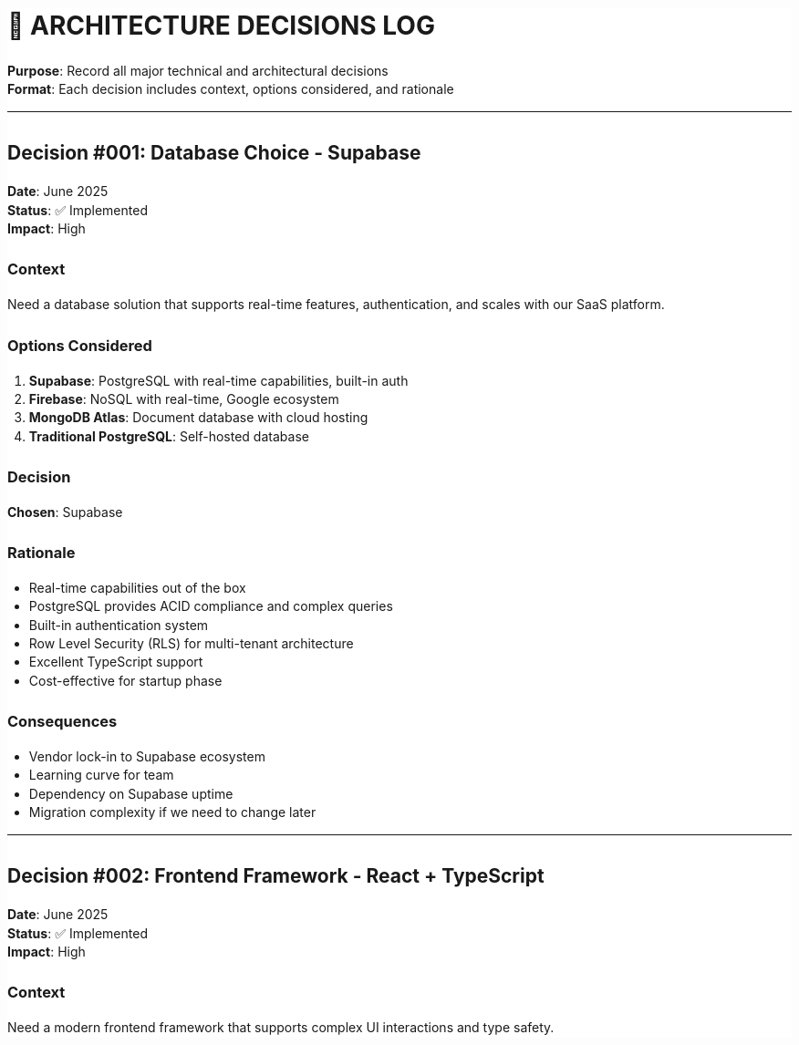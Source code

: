 # 📝 ARCHITECTURE DECISIONS LOG

**Purpose**: Record all major technical and architectural decisions  
**Format**: Each decision includes context, options considered, and rationale

---

## Decision #001: Database Choice - Supabase
**Date**: June 2025  
**Status**: ✅ Implemented  
**Impact**: High

### Context
Need a database solution that supports real-time features, authentication, and scales with our SaaS platform.

### Options Considered
1. **Supabase**: PostgreSQL with real-time capabilities, built-in auth
2. **Firebase**: NoSQL with real-time, Google ecosystem
3. **MongoDB Atlas**: Document database with cloud hosting
4. **Traditional PostgreSQL**: Self-hosted database

### Decision
**Chosen**: Supabase

### Rationale
- Real-time capabilities out of the box
- PostgreSQL provides ACID compliance and complex queries
- Built-in authentication system
- Row Level Security (RLS) for multi-tenant architecture
- Excellent TypeScript support
- Cost-effective for startup phase

### Consequences
- Vendor lock-in to Supabase ecosystem
- Learning curve for team
- Dependency on Supabase uptime
- Migration complexity if we need to change later

---

## Decision #002: Frontend Framework - React + TypeScript
**Date**: June 2025  
**Status**: ✅ Implemented  
**Impact**: High

### Context
Need a modern frontend framework that supports complex UI interactions and type safety.
